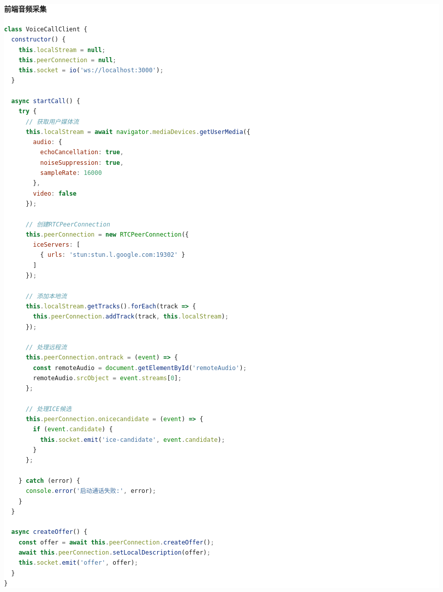 #### 前端音频采集

```javascript
class VoiceCallClient {
  constructor() {
    this.localStream = null;
    this.peerConnection = null;
    this.socket = io('ws://localhost:3000');
  }

  async startCall() {
    try {
      // 获取用户媒体流
      this.localStream = await navigator.mediaDevices.getUserMedia({
        audio: {
          echoCancellation: true,
          noiseSuppression: true,
          sampleRate: 16000
        },
        video: false
      });

      // 创建RTCPeerConnection
      this.peerConnection = new RTCPeerConnection({
        iceServers: [
          { urls: 'stun:stun.l.google.com:19302' }
        ]
      });

      // 添加本地流
      this.localStream.getTracks().forEach(track => {
        this.peerConnection.addTrack(track, this.localStream);
      });

      // 处理远程流
      this.peerConnection.ontrack = (event) => {
        const remoteAudio = document.getElementById('remoteAudio');
        remoteAudio.srcObject = event.streams[0];
      };

      // 处理ICE候选
      this.peerConnection.onicecandidate = (event) => {
        if (event.candidate) {
          this.socket.emit('ice-candidate', event.candidate);
        }
      };

    } catch (error) {
      console.error('启动通话失败:', error);
    }
  }

  async createOffer() {
    const offer = await this.peerConnection.createOffer();
    await this.peerConnection.setLocalDescription(offer);
    this.socket.emit('offer', offer);
  }
}
```
